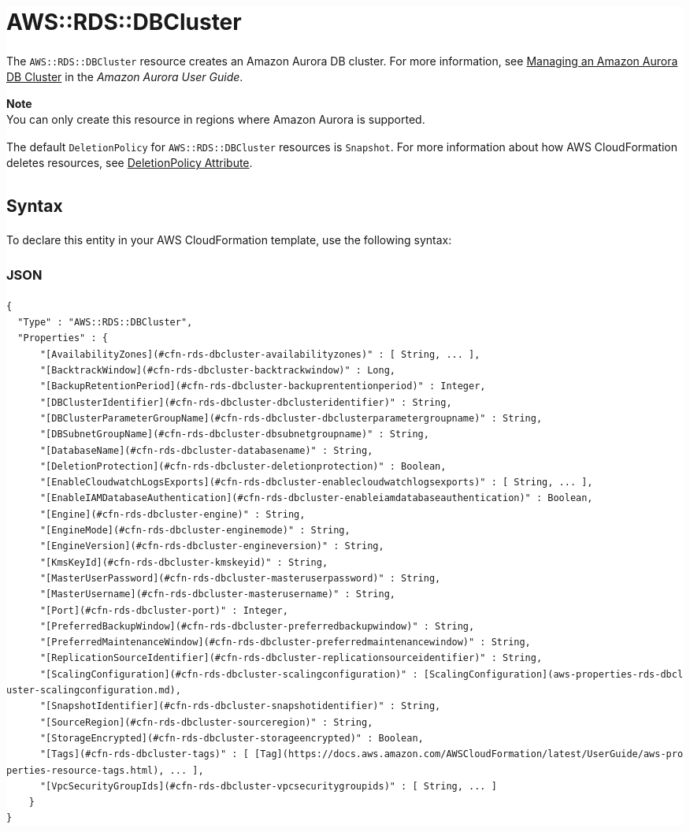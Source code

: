# AWS::RDS::DBCluster<a name="aws-resource-rds-dbcluster"></a>

The `AWS::RDS::DBCluster` resource creates an Amazon Aurora DB cluster\. For more information, see [Managing an Amazon Aurora DB Cluster](https://docs.aws.amazon.com/AmazonRDS/latest/AuroraUserGuide/CHAP_Aurora.html) in the *Amazon Aurora User Guide*\.

**Note**  
You can only create this resource in regions where Amazon Aurora is supported\.

The default `DeletionPolicy` for `AWS::RDS::DBCluster` resources is `Snapshot`\. For more information about how AWS CloudFormation deletes resources, see [ DeletionPolicy Attribute](https://docs.aws.amazon.com/AWSCloudFormation/latest/UserGuide/aws-attribute-deletionpolicy.html)\.

## Syntax<a name="aws-resource-rds-dbcluster-syntax"></a>

To declare this entity in your AWS CloudFormation template, use the following syntax:

### JSON<a name="aws-resource-rds-dbcluster-syntax.json"></a>

```
{
  "Type" : "AWS::RDS::DBCluster",
  "Properties" : {
      "[AvailabilityZones](#cfn-rds-dbcluster-availabilityzones)" : [ String, ... ],
      "[BacktrackWindow](#cfn-rds-dbcluster-backtrackwindow)" : Long,
      "[BackupRetentionPeriod](#cfn-rds-dbcluster-backuprententionperiod)" : Integer,
      "[DBClusterIdentifier](#cfn-rds-dbcluster-dbclusteridentifier)" : String,
      "[DBClusterParameterGroupName](#cfn-rds-dbcluster-dbclusterparametergroupname)" : String,
      "[DBSubnetGroupName](#cfn-rds-dbcluster-dbsubnetgroupname)" : String,
      "[DatabaseName](#cfn-rds-dbcluster-databasename)" : String,
      "[DeletionProtection](#cfn-rds-dbcluster-deletionprotection)" : Boolean,
      "[EnableCloudwatchLogsExports](#cfn-rds-dbcluster-enablecloudwatchlogsexports)" : [ String, ... ],
      "[EnableIAMDatabaseAuthentication](#cfn-rds-dbcluster-enableiamdatabaseauthentication)" : Boolean,
      "[Engine](#cfn-rds-dbcluster-engine)" : String,
      "[EngineMode](#cfn-rds-dbcluster-enginemode)" : String,
      "[EngineVersion](#cfn-rds-dbcluster-engineversion)" : String,
      "[KmsKeyId](#cfn-rds-dbcluster-kmskeyid)" : String,
      "[MasterUserPassword](#cfn-rds-dbcluster-masteruserpassword)" : String,
      "[MasterUsername](#cfn-rds-dbcluster-masterusername)" : String,
      "[Port](#cfn-rds-dbcluster-port)" : Integer,
      "[PreferredBackupWindow](#cfn-rds-dbcluster-preferredbackupwindow)" : String,
      "[PreferredMaintenanceWindow](#cfn-rds-dbcluster-preferredmaintenancewindow)" : String,
      "[ReplicationSourceIdentifier](#cfn-rds-dbcluster-replicationsourceidentifier)" : String,
      "[ScalingConfiguration](#cfn-rds-dbcluster-scalingconfiguration)" : [ScalingConfiguration](aws-properties-rds-dbcluster-scalingconfiguration.md),
      "[SnapshotIdentifier](#cfn-rds-dbcluster-snapshotidentifier)" : String,
      "[SourceRegion](#cfn-rds-dbcluster-sourceregion)" : String,
      "[StorageEncrypted](#cfn-rds-dbcluster-storageencrypted)" : Boolean,
      "[Tags](#cfn-rds-dbcluster-tags)" : [ [Tag](https://docs.aws.amazon.com/AWSCloudFormation/latest/UserGuide/aws-properties-resource-tags.html), ... ],
      "[VpcSecurityGroupIds](#cfn-rds-dbcluster-vpcsecuritygroupids)" : [ String, ... ]
    }
}
```
